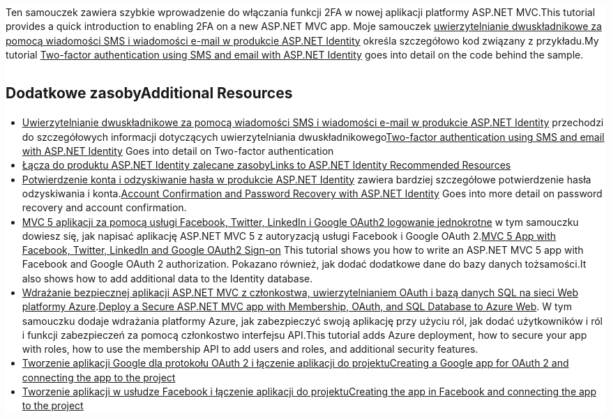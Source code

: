 <span data-ttu-id="f5a07-179">Ten samouczek zawiera szybkie wprowadzenie do włączania funkcji 2FA w nowej aplikacji platformy ASP.NET MVC.</span><span class="sxs-lookup"><span data-stu-id="f5a07-179">This tutorial provides a quick introduction to enabling 2FA on a new ASP.NET MVC app.</span></span> <span data-ttu-id="f5a07-180">Moje samouczek [uwierzytelnianie dwuskładnikowe za pomocą wiadomości SMS i wiadomości e-mail w produkcie ASP.NET Identity](../../../identity/overview/features-api/two-factor-authentication-using-sms-and-email-with-aspnet-identity.md) określa szczegółowo kod związany z przykładu.</span><span class="sxs-lookup"><span data-stu-id="f5a07-180">My tutorial [Two-factor authentication using SMS and email with ASP.NET Identity](../../../identity/overview/features-api/two-factor-authentication-using-sms-and-email-with-aspnet-identity.md) goes into detail on the code behind the sample.</span></span>

<a id="addRes"></a>
## <a name="additional-resources"></a><span data-ttu-id="f5a07-181">Dodatkowe zasoby</span><span class="sxs-lookup"><span data-stu-id="f5a07-181">Additional Resources</span></span>

- <span data-ttu-id="f5a07-182">[Uwierzytelnianie dwuskładnikowe za pomocą wiadomości SMS i wiadomości e-mail w produkcie ASP.NET Identity](../../../identity/overview/features-api/two-factor-authentication-using-sms-and-email-with-aspnet-identity.md) przechodzi do szczegółowych informacji dotyczących uwierzytelniania dwuskładnikowego</span><span class="sxs-lookup"><span data-stu-id="f5a07-182">[Two-factor authentication using SMS and email with ASP.NET Identity](../../../identity/overview/features-api/two-factor-authentication-using-sms-and-email-with-aspnet-identity.md) Goes into detail on Two-factor authentication</span></span>
- [<span data-ttu-id="f5a07-183">Łącza do produktu ASP.NET Identity zalecane zasoby</span><span class="sxs-lookup"><span data-stu-id="f5a07-183">Links to ASP.NET Identity Recommended Resources</span></span>](../../../identity/overview/getting-started/aspnet-identity-recommended-resources.md)
- <span data-ttu-id="f5a07-184">[Potwierdzenie konta i odzyskiwanie hasła w produkcie ASP.NET Identity](../../../identity/overview/features-api/account-confirmation-and-password-recovery-with-aspnet-identity.md) zawiera bardziej szczegółowe potwierdzenie hasła odzyskiwania i konta.</span><span class="sxs-lookup"><span data-stu-id="f5a07-184">[Account Confirmation and Password Recovery with ASP.NET Identity](../../../identity/overview/features-api/account-confirmation-and-password-recovery-with-aspnet-identity.md) Goes into more detail on password recovery and account confirmation.</span></span>
- <span data-ttu-id="f5a07-185">[MVC 5 aplikacji za pomocą usługi Facebook, Twitter, LinkedIn i Google OAuth2 logowanie jednokrotne](create-an-aspnet-mvc-5-app-with-facebook-and-google-oauth2-and-openid-sign-on.md) w tym samouczku dowiesz się, jak napisać aplikację ASP.NET MVC 5 z autoryzacją usługi Facebook i Google OAuth 2.</span><span class="sxs-lookup"><span data-stu-id="f5a07-185">[MVC 5 App with Facebook, Twitter, LinkedIn and Google OAuth2 Sign-on](create-an-aspnet-mvc-5-app-with-facebook-and-google-oauth2-and-openid-sign-on.md) This tutorial shows you how to write an ASP.NET MVC 5 app with Facebook and Google OAuth 2 authorization.</span></span> <span data-ttu-id="f5a07-186">Pokazano również, jak dodać dodatkowe dane do bazy danych tożsamości.</span><span class="sxs-lookup"><span data-stu-id="f5a07-186">It also shows how to add additional data to the Identity database.</span></span>
- <span data-ttu-id="f5a07-187">[Wdrażanie bezpiecznej aplikacji ASP.NET MVC z członkostwa, uwierzytelnianiem OAuth i bazą danych SQL na sieci Web platformy Azure](https://docs.microsoft.com/aspnet/core/security/authorization/secure-data).</span><span class="sxs-lookup"><span data-stu-id="f5a07-187">[Deploy a Secure ASP.NET MVC app with Membership, OAuth, and SQL Database to Azure Web](https://docs.microsoft.com/aspnet/core/security/authorization/secure-data).</span></span> <span data-ttu-id="f5a07-188">W tym samouczku dodaje wdrażania platformy Azure, jak zabezpieczyć swoją aplikację przy użyciu ról, jak dodać użytkowników i ról i funkcji zabezpieczeń za pomocą członkostwo interfejsu API.</span><span class="sxs-lookup"><span data-stu-id="f5a07-188">This tutorial adds Azure deployment, how to secure your app with roles, how to use the membership API to add users and roles, and additional security features.</span></span>
- [<span data-ttu-id="f5a07-189">Tworzenie aplikacji Google dla protokołu OAuth 2 i łączenie aplikacji do projektu</span><span class="sxs-lookup"><span data-stu-id="f5a07-189">Creating a Google app for OAuth 2 and connecting the app to the project</span></span>](create-an-aspnet-mvc-5-app-with-facebook-and-google-oauth2-and-openid-sign-on.md#goog)
- [<span data-ttu-id="f5a07-190">Tworzenie aplikacji w usłudze Facebook i łączenie aplikacji do projektu</span><span class="sxs-lookup"><span data-stu-id="f5a07-190">Creating the app in Facebook and connecting the app to the project</span></span>](create-an-aspnet-mvc-5-app-with-facebook-and-google-oauth2-and-openid-sign-on.md#fb)